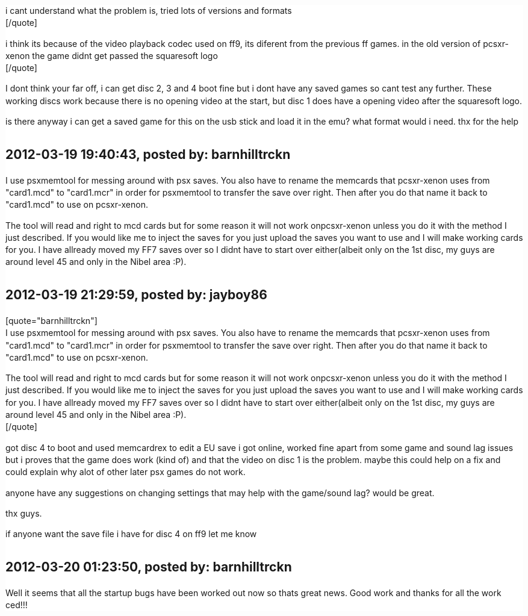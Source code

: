  i cant understand what the problem is, tried lots of versions and formats  
 [/quote]  
   
 i think its because of the video playback codec used on ff9, its diferent from the previous ff games. in the old version of pcsxr-xenon the game didnt get passed the squaresoft logo  
 [/quote]  
   
 I dont think your far off, i can get disc 2, 3 and 4 boot fine but i dont have any saved games so cant test any further. These working discs work because there is no opening video at the start, but disc 1 does have a opening video after the squaresoft logo.  
   
 is there anyway i can get a saved game for this on the usb stick and load it in the emu? what format would i need. thx for the help

## 2012-03-19 19:40:43, posted by: barnhilltrckn

I use psxmemtool for messing around with psx saves. You also have to rename the memcards that pcsxr-xenon uses from "card1.mcd" to "card1.mcr" in order for psxmemtool to transfer the save over right. Then after you do that name it back to "card1.mcd" to use on pcsxr-xenon.   
   
 The tool will read and right to mcd cards but for some reason it will not work onpcsxr-xenon unless you do it with the method I just described. If you would like me to inject the saves for you just upload the saves you want to use and I will make working cards for you. I have allready moved my FF7 saves over so I didnt have to start over either(albeit only on the 1st disc, my guys are around level 45 and only in the Nibel area :P).

## 2012-03-19 21:29:59, posted by: jayboy86

[quote="barnhilltrckn"]  
 I use psxmemtool for messing around with psx saves. You also have to rename the memcards that pcsxr-xenon uses from "card1.mcd" to "card1.mcr" in order for psxmemtool to transfer the save over right. Then after you do that name it back to "card1.mcd" to use on pcsxr-xenon.   
   
 The tool will read and right to mcd cards but for some reason it will not work onpcsxr-xenon unless you do it with the method I just described. If you would like me to inject the saves for you just upload the saves you want to use and I will make working cards for you. I have allready moved my FF7 saves over so I didnt have to start over either(albeit only on the 1st disc, my guys are around level 45 and only in the Nibel area :P).  
 [/quote]  
   
 got disc 4 to boot and used memcardrex to edit a EU save i got online, worked fine apart from some game and sound lag issues but i proves that the game does work (kind of) and that the video on disc 1 is the problem. maybe this could help on a fix and could explain why alot of other later psx games do not work.  
   
 anyone have any suggestions on changing settings that may help with the game/sound lag? would be great.  
   
 thx guys.  
   
 if anyone want the save file i have for disc 4 on ff9 let me know

## 2012-03-20 01:23:50, posted by: barnhilltrckn

Well it seems that all the startup bugs have been worked out now so thats great news. Good work and thanks for all the work ced!!!  
   